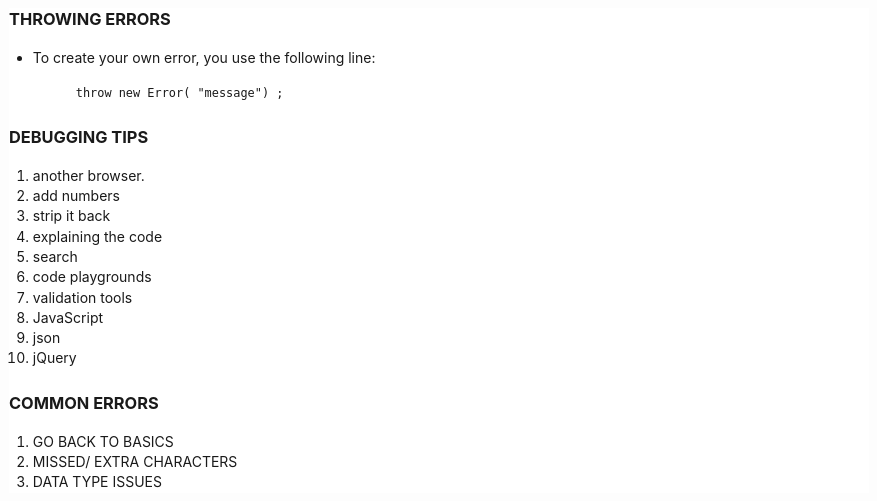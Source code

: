 
### THROWING ERRORS
* To create your own error, you use the following line:

            throw new Error( "message") ;

### DEBUGGING TIPS
1. another browser.
2. add numbers
3. strip it back
4. explaining the code
5. search
6. code playgrounds
7. validation tools
8. JavaScript
9. json
10. jQuery


### COMMON ERRORS
1. GO BACK TO BASICS
2. MISSED/ EXTRA CHARACTERS
3. DATA TYPE ISSUES